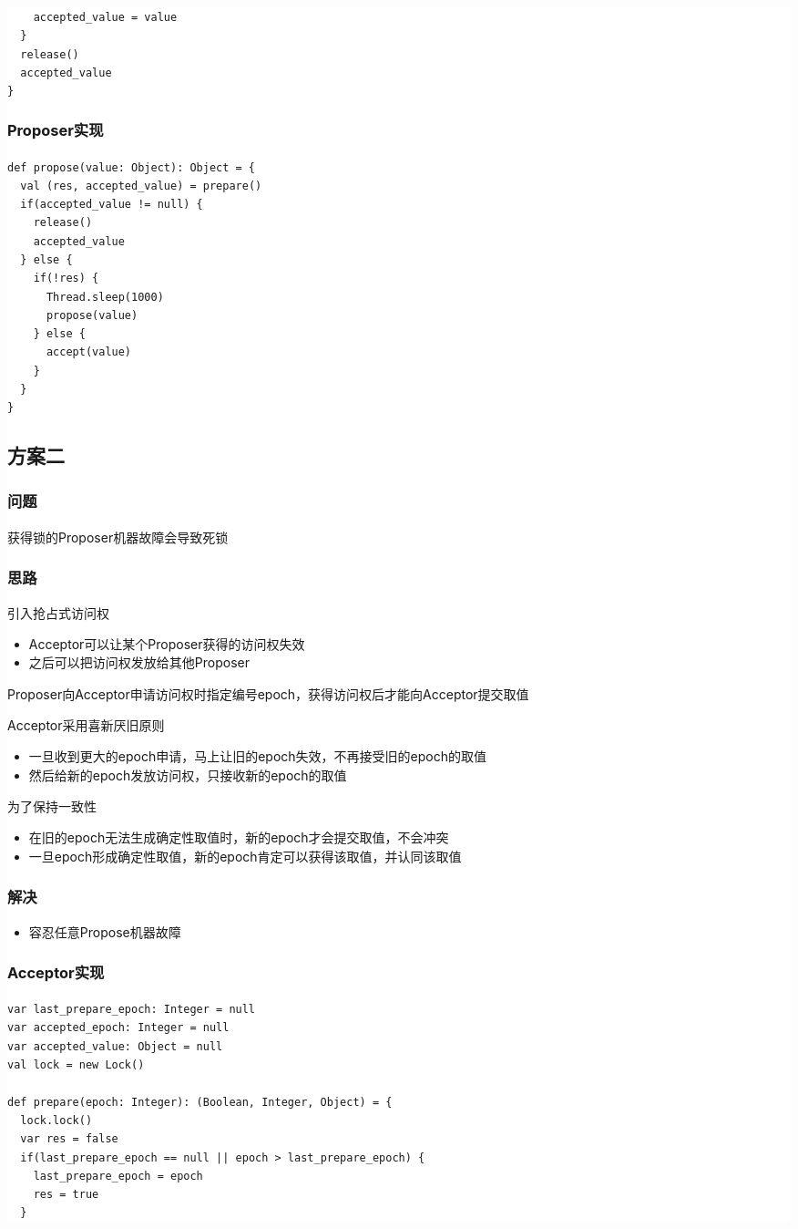 ```
    accepted_value = value
  }
  release()
  accepted_value
}
```

### Proposer实现

```
def propose(value: Object): Object = {
  val (res, accepted_value) = prepare()
  if(accepted_value != null) {
    release()
    accepted_value
  } else {
    if(!res) {
      Thread.sleep(1000)
      propose(value)
    } else {
      accept(value)
    }
  }
}
```

## 方案二
### 问题
获得锁的Proposer机器故障会导致死锁

### 思路
引入抢占式访问权
- Acceptor可以让某个Proposer获得的访问权失效
- 之后可以把访问权发放给其他Proposer

Proposer向Acceptor申请访问权时指定编号epoch，获得访问权后才能向Acceptor提交取值

Acceptor采用喜新厌旧原则
- 一旦收到更大的epoch申请，马上让旧的epoch失效，不再接受旧的epoch的取值
- 然后给新的epoch发放访问权，只接收新的epoch的取值

为了保持一致性
- 在旧的epoch无法生成确定性取值时，新的epoch才会提交取值，不会冲突
- 一旦epoch形成确定性取值，新的epoch肯定可以获得该取值，并认同该取值

### 解决
- 容忍任意Propose机器故障

### Acceptor实现

```
var last_prepare_epoch: Integer = null
var accepted_epoch: Integer = null
var accepted_value: Object = null
val lock = new Lock()

def prepare(epoch: Integer): (Boolean, Integer, Object) = {
  lock.lock()
  var res = false
  if(last_prepare_epoch == null || epoch > last_prepare_epoch) {
    last_prepare_epoch = epoch
    res = true
  }
```